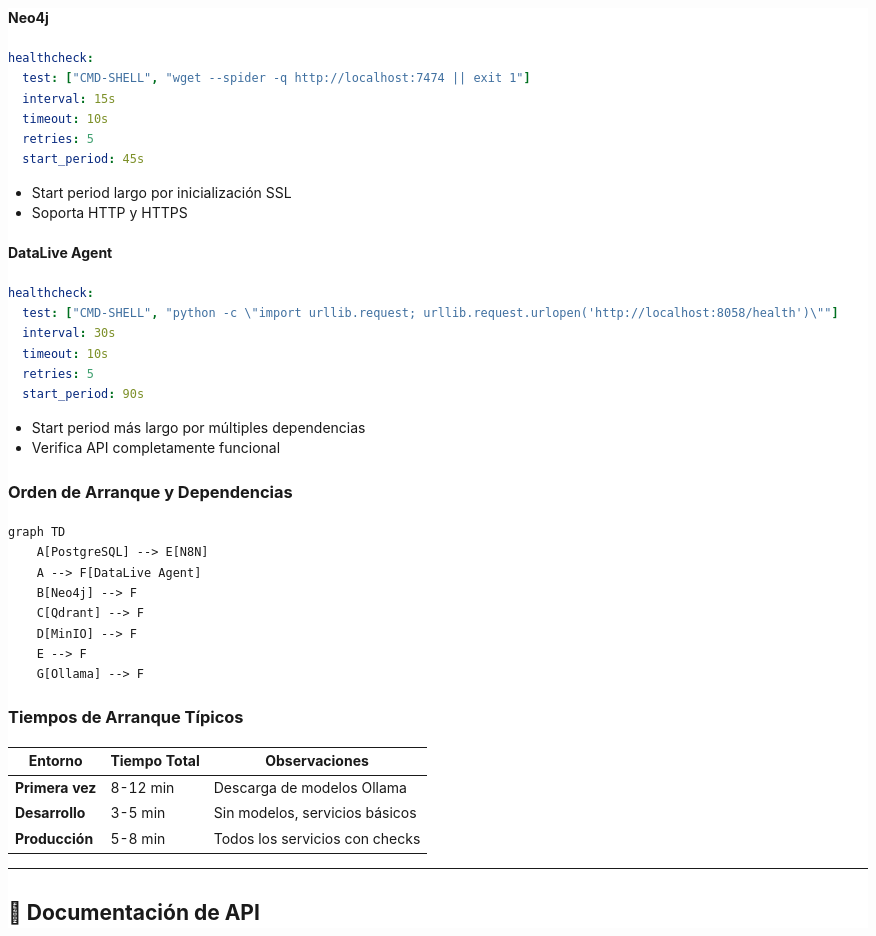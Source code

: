 #### Neo4j
```yaml
healthcheck:
  test: ["CMD-SHELL", "wget --spider -q http://localhost:7474 || exit 1"]
  interval: 15s
  timeout: 10s
  retries: 5
  start_period: 45s
```
- Start period largo por inicialización SSL
- Soporta HTTP y HTTPS

#### DataLive Agent
```yaml
healthcheck:
  test: ["CMD-SHELL", "python -c \"import urllib.request; urllib.request.urlopen('http://localhost:8058/health')\""]
  interval: 30s
  timeout: 10s
  retries: 5
  start_period: 90s
```
- Start period más largo por múltiples dependencias
- Verifica API completamente funcional

### Orden de Arranque y Dependencias

```mermaid
graph TD
    A[PostgreSQL] --> E[N8N]
    A --> F[DataLive Agent]
    B[Neo4j] --> F
    C[Qdrant] --> F
    D[MinIO] --> F
    E --> F
    G[Ollama] --> F
```

### Tiempos de Arranque Típicos

| Entorno | Tiempo Total | Observaciones |
|---------|--------------|---------------|
| **Primera vez** | 8-12 min | Descarga de modelos Ollama |
| **Desarrollo** | 3-5 min | Sin modelos, servicios básicos |
| **Producción** | 5-8 min | Todos los servicios con checks |

---

## 📡 Documentación de API
